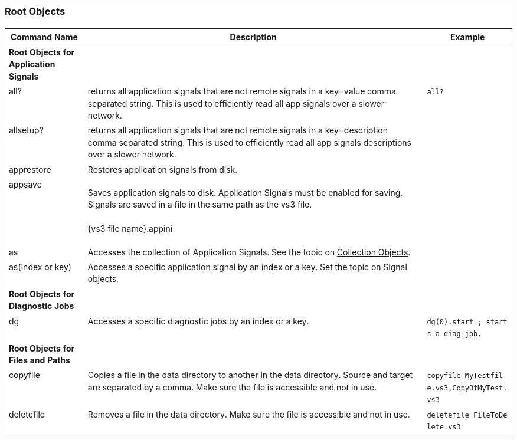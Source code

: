 ### Root Objects

| Command Name                                            | Description                                                                                                                                                                                   | Example                                                                                                                                                |
| ------------------------------------------------------- | --------------------------------------------------------------------------------------------------------------------------------------------------------------------------------------------- | ------------------------------------------------------------------------------------------------------------------------------------------------------ |
| **Root Objects for Application Signals**                |                                                                                                                                                                                               |                                                                                                                                                        |
| all?                                                    | returns all application signals that are not remote signals in a key=value comma separated string. This is used to efficiently read all app signals over a slower network.                    | `all?`                                                                                                                                                 |
| allsetup?                                               | returns all application signals that are not remote signals in a key=description comma separated string. This is used to efficiently read all app signals descriptions over a slower network. |                                                                                                                                                        |
| apprestore                                              | Restores application signals from disk.                                                                                                                                                       |                                                                                                                                                        |
| appsave                                                 | <p>Saves application signals to disk. Application Signals must be enabled for saving. Signals are saved in a file in the same path as the vs3 file.<br><br>{vs3 file name}.appini</p>         |                                                                                                                                                        |
| as                                                      | Accesses the collection of Application Signals. See the topic on [Collection Objects](./#collection-objects).                                                                                 |                                                                                                                                                        |
| as(index or key)                                        | Accesses a specific application signal by an index or a key. Set the topic on [Signal](./#signal-objects) objects.                                                                            |                                                                                                                                                        |
| **Root Objects for Diagnostic Jobs**                    |                                                                                                                                                                                               |                                                                                                                                                        |
| dg                                                      | Accesses a specific diagnostic jobs by an index or a key.                                                                                                                                     | `dg(0).start ; starts a diag job.`                                                                                                                     |
| **Root Objects for Files and Paths**                    |                                                                                                                                                                                               |                                                                                                                                                        |
| copyfile                                                | Copies a file in the data directory to another in the data directory. Source and target are separated by a comma. Make sure the file is accessible and not in use.                            | `copyfile MyTestfile.vs3,CopyOfMyTest.vs3`                                                                                                             |
| deletefile                                              | Removes a file in the data directory. Make sure the file is accessible and not in use.                                                                                                        | `deletefile FileToDelete.vs3`                                                                                                                          |